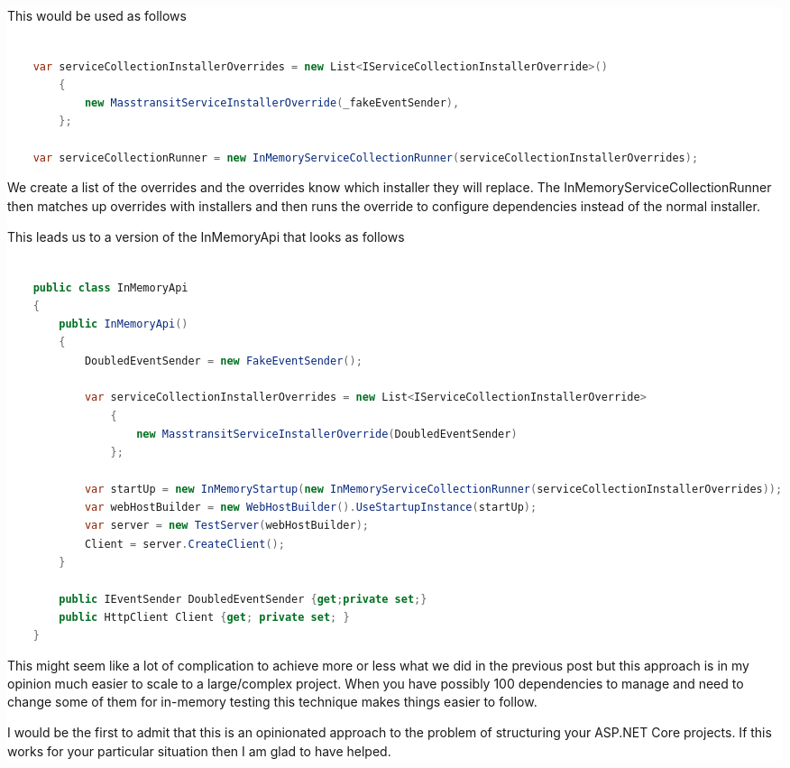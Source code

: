 This would be used as follows

```csharp

    var serviceCollectionInstallerOverrides = new List<IServiceCollectionInstallerOverride>()
        {
            new MasstransitServiceInstallerOverride(_fakeEventSender),
        };

    var serviceCollectionRunner = new InMemoryServiceCollectionRunner(serviceCollectionInstallerOverrides);

```

We create a list of the overrides and the overrides know which installer they will replace. The InMemoryServiceCollectionRunner then matches up overrides with installers and then runs the override to configure dependencies instead of the normal installer. 

This leads us to a version of the InMemoryApi that looks as follows

```csharp

    public class InMemoryApi
    {
        public InMemoryApi()
        {
            DoubledEventSender = new FakeEventSender();

            var serviceCollectionInstallerOverrides = new List<IServiceCollectionInstallerOverride>
                {
                    new MasstransitServiceInstallerOverride(DoubledEventSender)
                };

            var startUp = new InMemoryStartup(new InMemoryServiceCollectionRunner(serviceCollectionInstallerOverrides));
            var webHostBuilder = new WebHostBuilder().UseStartupInstance(startUp);
            var server = new TestServer(webHostBuilder);
            Client = server.CreateClient();
        }

        public IEventSender DoubledEventSender {get;private set;}
        public HttpClient Client {get; private set; }
    }

```

This might seem like a lot of complication to achieve more or less what we did in the previous post but this approach is in my opinion much easier to scale to a large/complex project. When you have possibly 100 dependencies to manage and need to change some of them for in-memory testing this technique makes things easier to follow.

I would be the first to admit that this is an opinionated approach to the problem of structuring your ASP.NET Core projects. If this works for your particular situation then I am glad to have helped.
